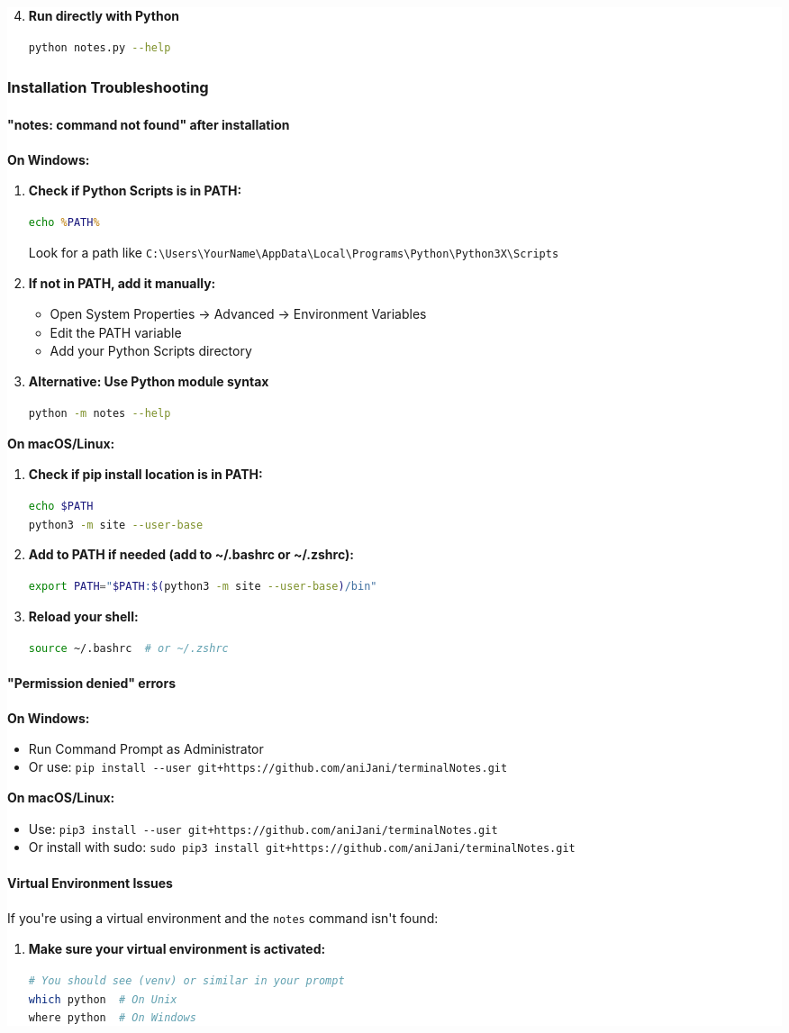 4. **Run directly with Python**
   ```bash
   python notes.py --help
   ```

### Installation Troubleshooting

#### "notes: command not found" after installation

**On Windows:**
1. **Check if Python Scripts is in PATH:**
   ```cmd
   echo %PATH%
   ```
   Look for a path like `C:\Users\YourName\AppData\Local\Programs\Python\Python3X\Scripts`

2. **If not in PATH, add it manually:**
   - Open System Properties → Advanced → Environment Variables
   - Edit the PATH variable
   - Add your Python Scripts directory

3. **Alternative: Use Python module syntax**
   ```bash
   python -m notes --help
   ```

**On macOS/Linux:**
1. **Check if pip install location is in PATH:**
   ```bash
   echo $PATH
   python3 -m site --user-base
   ```

2. **Add to PATH if needed (add to ~/.bashrc or ~/.zshrc):**
   ```bash
   export PATH="$PATH:$(python3 -m site --user-base)/bin"
   ```

3. **Reload your shell:**
   ```bash
   source ~/.bashrc  # or ~/.zshrc
   ```

#### "Permission denied" errors

**On Windows:**
- Run Command Prompt as Administrator
- Or use: `pip install --user git+https://github.com/aniJani/terminalNotes.git`

**On macOS/Linux:**
- Use: `pip3 install --user git+https://github.com/aniJani/terminalNotes.git`
- Or install with sudo: `sudo pip3 install git+https://github.com/aniJani/terminalNotes.git`

#### Virtual Environment Issues

If you're using a virtual environment and the `notes` command isn't found:

1. **Make sure your virtual environment is activated:**
   ```bash
   # You should see (venv) or similar in your prompt
   which python  # On Unix
   where python  # On Windows
   ```
